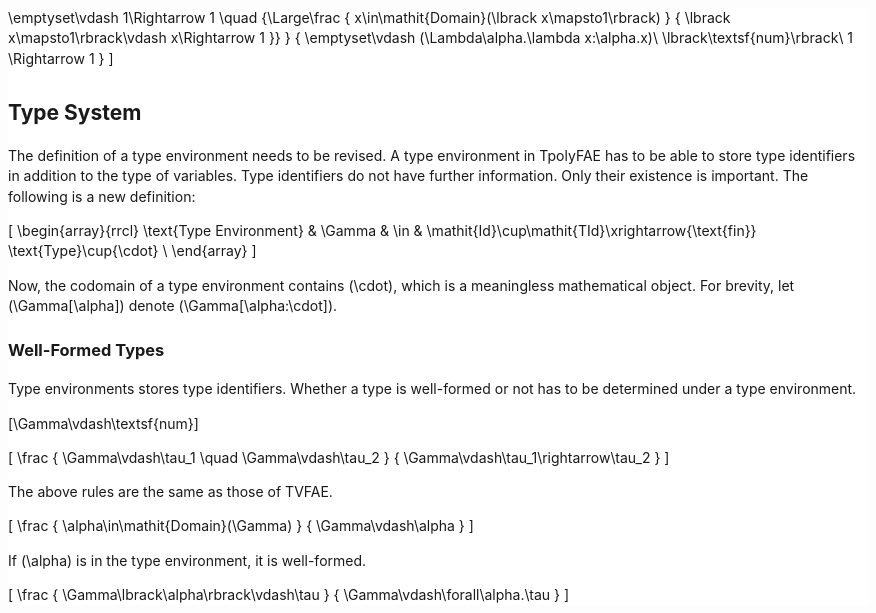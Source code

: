   \emptyset\vdash 1\Rightarrow 1 \quad
  {\Large\frac
  { x\in\mathit{Domain}(\lbrack x\mapsto1\rbrack) }
  { \lbrack x\mapsto1\rbrack\vdash x\Rightarrow 1 }}
}
{ \emptyset\vdash
(\Lambda\alpha.\lambda x:\alpha.x)\ \lbrack\textsf{num}\rbrack\ 1
\Rightarrow 1 }
\]

## Type System

The definition of a type environment needs to be revised. A type environment in
TpolyFAE has to be able to store type identifiers in addition to the type of
variables. Type identifiers do not have further information. Only their
existence is important. The following is a new definition:

\[
\begin{array}{rrcl}
\text{Type Environment} & \Gamma & \in &
\mathit{Id}\cup\mathit{TId}\xrightarrow{\text{fin}}
\text{Type}\cup\{\cdot\} \\
\end{array}
\]

Now, the codomain of a type environment contains \(\cdot\), which is a
meaningless mathematical object. For brevity, let \(\Gamma[\alpha]\) denote
\(\Gamma[\alpha:\cdot]\).

### Well-Formed Types

Type environments stores type identifiers. Whether a type is well-formed or not
has to be determined under a type environment.

\[\Gamma\vdash\textsf{num}\]

\[
\frac
{ \Gamma\vdash\tau_1 \quad
  \Gamma\vdash\tau_2 }
{ \Gamma\vdash\tau_1\rightarrow\tau_2 }
\]

The above rules are the same as those of TVFAE.

\[
\frac
{ \alpha\in\mathit{Domain}(\Gamma) }
{ \Gamma\vdash\alpha }
\]

If \(\alpha\) is in the type environment, it is well-formed.

\[
\frac
{ \Gamma\lbrack\alpha\rbrack\vdash\tau }
{ \Gamma\vdash\forall\alpha.\tau }
\]
